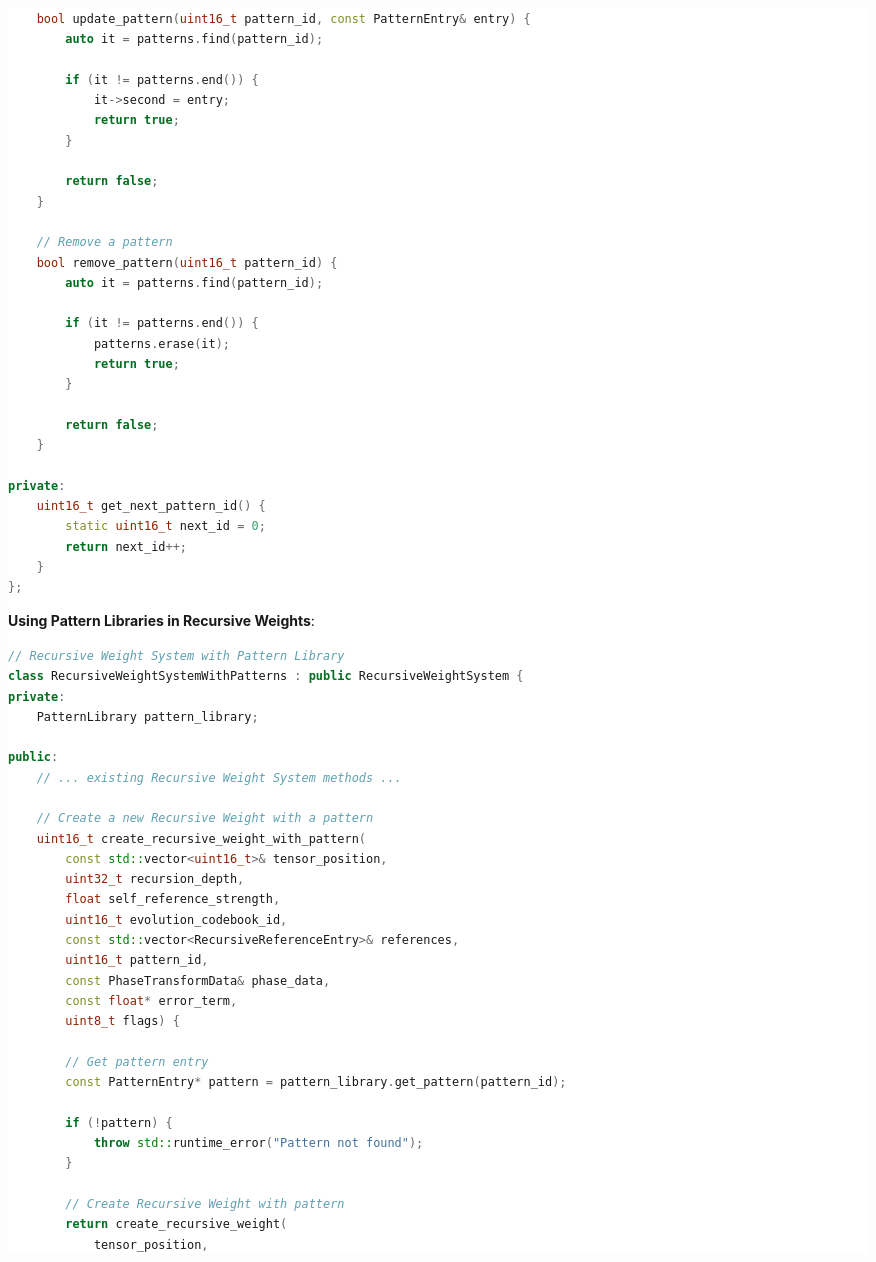 ```cpp
    bool update_pattern(uint16_t pattern_id, const PatternEntry& entry) {
        auto it = patterns.find(pattern_id);
        
        if (it != patterns.end()) {
            it->second = entry;
            return true;
        }
        
        return false;
    }
    
    // Remove a pattern
    bool remove_pattern(uint16_t pattern_id) {
        auto it = patterns.find(pattern_id);
        
        if (it != patterns.end()) {
            patterns.erase(it);
            return true;
        }
        
        return false;
    }
    
private:
    uint16_t get_next_pattern_id() {
        static uint16_t next_id = 0;
        return next_id++;
    }
};
```

**Using Pattern Libraries in Recursive Weights**:

```cpp
// Recursive Weight System with Pattern Library
class RecursiveWeightSystemWithPatterns : public RecursiveWeightSystem {
private:
    PatternLibrary pattern_library;
    
public:
    // ... existing Recursive Weight System methods ...
    
    // Create a new Recursive Weight with a pattern
    uint16_t create_recursive_weight_with_pattern(
        const std::vector<uint16_t>& tensor_position,
        uint32_t recursion_depth,
        float self_reference_strength,
        uint16_t evolution_codebook_id,
        const std::vector<RecursiveReferenceEntry>& references,
        uint16_t pattern_id,
        const PhaseTransformData& phase_data,
        const float* error_term,
        uint8_t flags) {
        
        // Get pattern entry
        const PatternEntry* pattern = pattern_library.get_pattern(pattern_id);
        
        if (!pattern) {
            throw std::runtime_error("Pattern not found");
        }
        
        // Create Recursive Weight with pattern
        return create_recursive_weight(
            tensor_position,
```